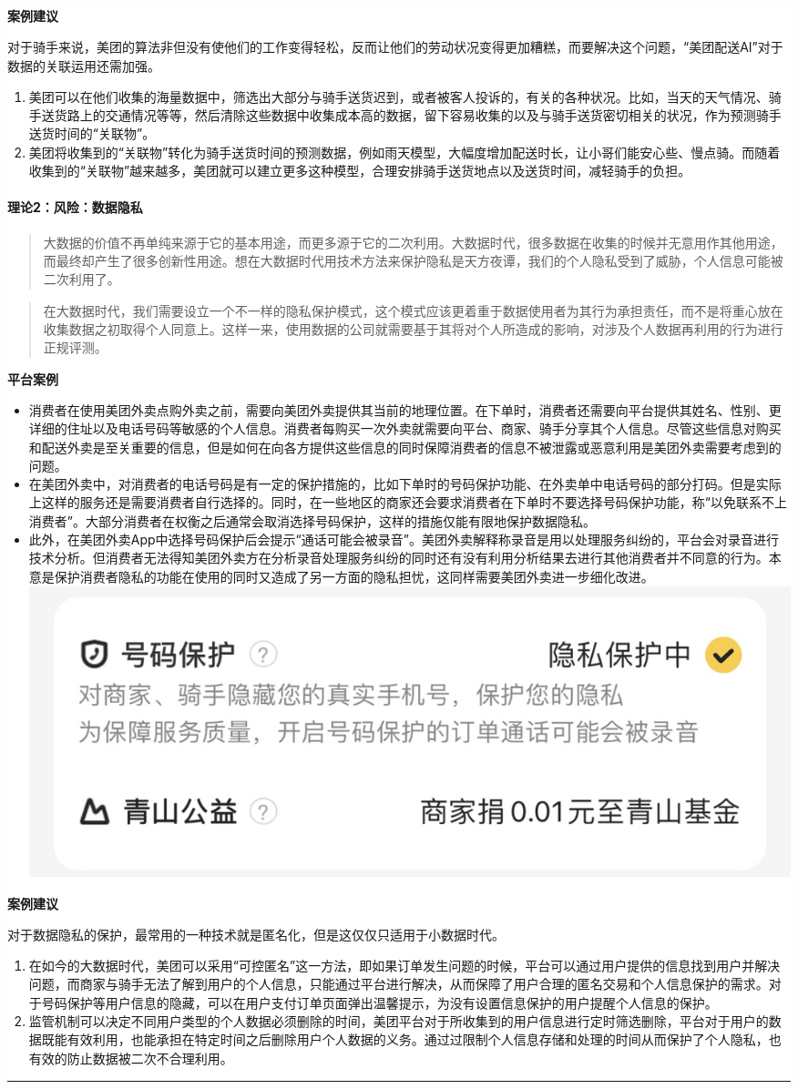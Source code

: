 **案例建议**  

对于骑手来说，美团的算法非但没有使他们的工作变得轻松，反而让他们的劳动状况变得更加糟糕，而要解决这个问题，“美团配送AI”对于数据的关联运用还需加强。
1. 美团可以在他们收集的海量数据中，筛选出大部分与骑手送货迟到，或者被客人投诉的，有关的各种状况。比如，当天的天气情况、骑手送货路上的交通情况等等，然后清除这些数据中收集成本高的数据，留下容易收集的以及与骑手送货密切相关的状况，作为预测骑手送货时间的“关联物”。
2. 美团将收集到的“关联物”转化为骑手送货时间的预测数据，例如雨天模型，大幅度增加配送时长，让小哥们能安心些、慢点骑。而随着收集到的“关联物”越来越多，美团就可以建立更多这种模型，合理安排骑手送货地点以及送货时间，减轻骑手的负担。

#### 理论2：风险：数据隐私
> 大数据的价值不再单纯来源于它的基本用途，而更多源于它的二次利用。大数据时代，很多数据在收集的时候并无意用作其他用途，而最终却产生了很多创新性用途。想在大数据时代用技术方法来保护隐私是天方夜谭，我们的个人隐私受到了威胁，个人信息可能被二次利用了。

> 在大数据时代，我们需要设立一个不一样的隐私保护模式，这个模式应该更着重于数据使用者为其行为承担责任，而不是将重心放在收集数据之初取得个人同意上。这样一来，使用数据的公司就需要基于其将对个人所造成的影响，对涉及个人数据再利用的行为进行正规评测。

**平台案例**

- 消费者在使用美团外卖点购外卖之前，需要向美团外卖提供其当前的地理位置。在下单时，消费者还需要向平台提供其姓名、性别、更详细的住址以及电话号码等敏感的个人信息。消费者每购买一次外卖就需要向平台、商家、骑手分享其个人信息。尽管这些信息对购买和配送外卖是至关重要的信息，但是如何在向各方提供这些信息的同时保障消费者的信息不被泄露或恶意利用是美团外卖需要考虑到的问题。
- 在美团外卖中，对消费者的电话号码是有一定的保护措施的，比如下单时的号码保护功能、在外卖单中电话号码的部分打码。但是实际上这样的服务还是需要消费者自行选择的。同时，在一些地区的商家还会要求消费者在下单时不要选择号码保护功能，称“以免联系不上消费者”。大部分消费者在权衡之后通常会取消选择号码保护，这样的措施仅能有限地保护数据隐私。
- 此外，在美团外卖App中选择号码保护后会提示“通话可能会被录音”。美团外卖解释称录音是用以处理服务纠纷的，平台会对录音进行技术分析。但消费者无法得知美团外卖方在分析录音处理服务纠纷的同时还有没有利用分析结果去进行其他消费者并不同意的行为。本意是保护消费者隐私的功能在使用的同时又造成了另一方面的隐私担忧，这同样需要美团外卖进一步细化改进。  
![号码保护](images/号码保护.jpg)

**案例建议**  

对于数据隐私的保护，最常用的一种技术就是匿名化，但是这仅仅只适用于小数据时代。
1. 在如今的大数据时代，美团可以采用“可控匿名”这一方法，即如果订单发生问题的时候，平台可以通过用户提供的信息找到用户并解决问题，而商家与骑手无法了解到用户的个人信息，只能通过平台进行解决，从而保障了用户合理的匿名交易和个人信息保护的需求。对于号码保护等用户信息的隐藏，可以在用户支付订单页面弹出温馨提示，为没有设置信息保护的用户提醒个人信息的保护。
2. 监管机制可以决定不同用户类型的个人数据必须删除的时间，美团平台对于所收集到的用户信息进行定时筛选删除，平台对于用户的数据既能有效利用，也能承担在特定时间之后删除用户个人数据的义务。通过过限制个人信息存储和处理的时间从而保护了个人隐私，也有效的防止数据被二次不合理利用。



---


